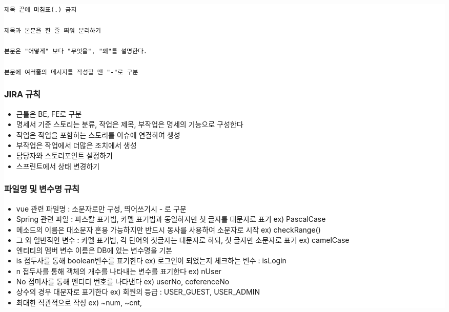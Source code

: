     제목 끝에 마침표(.) 금지

    제목과 본문을 한 줄 띄워 분리하기

    본문은 "어떻게" 보다 "무엇을", "왜"를 설명한다.

    본문에 여러줄의 메시지를 작성할 땐 "-"로 구분

### JIRA 규칙

- 큰틀은 BE, FE로 구분
- 명세서 기준 스토리는 분류, 작업은 제목, 부작업은 명세의 기능으로 구성한다
- 작업은 작업을 포함하는 스토리를 이슈에 연결하여 생성
- 부작업은 작업에서 더많은 조치에서 생성
- 담당자와 스토리포인트 설정하기
- 스프린트에서 상태 변경하기

### 파일명 및 변수명 규칙

- vue 관련 파일명 : 소문자로만 구성, 띄어쓰기시 - 로 구분
- Spring 관련 파일 : 파스칼 표기법, 카멜 표기법과 동일하지만 첫 글자를 대문자로 표기 ex) PascalCase
- 메소드의 이름은 대소문자 혼용 가능하지만 반드시 동사를 사용하여 소문자로 시작 ex) checkRange()
- 그 외 일반적인 변수 : 카멜 표기법, 각 단어의 첫글자는 대문자로 하되, 첫 글자만 소문자로 표기 ex) camelCase
- 엔티티의 멤버 변수 이름은 DB에 있는 변수명을 기본
- is 접두사를 통해 boolean변수를 표기한다 ex) 로그인이 되었는지 체크하는 변수 : isLogin
- n 접두사를 통해 객체의 개수를 나타내는 변수를 표기한다 ex) nUser
- No 접미사를 통해 엔티티 번호를 나타낸다 ex) userNo, coferenceNo
- 상수의 경우 대문자로 표기한다 ex) 회원의 등급 : USER_GUEST, USER_ADMIN
- 최대한 직관적으로 작성 ex) ~num, ~cnt,
